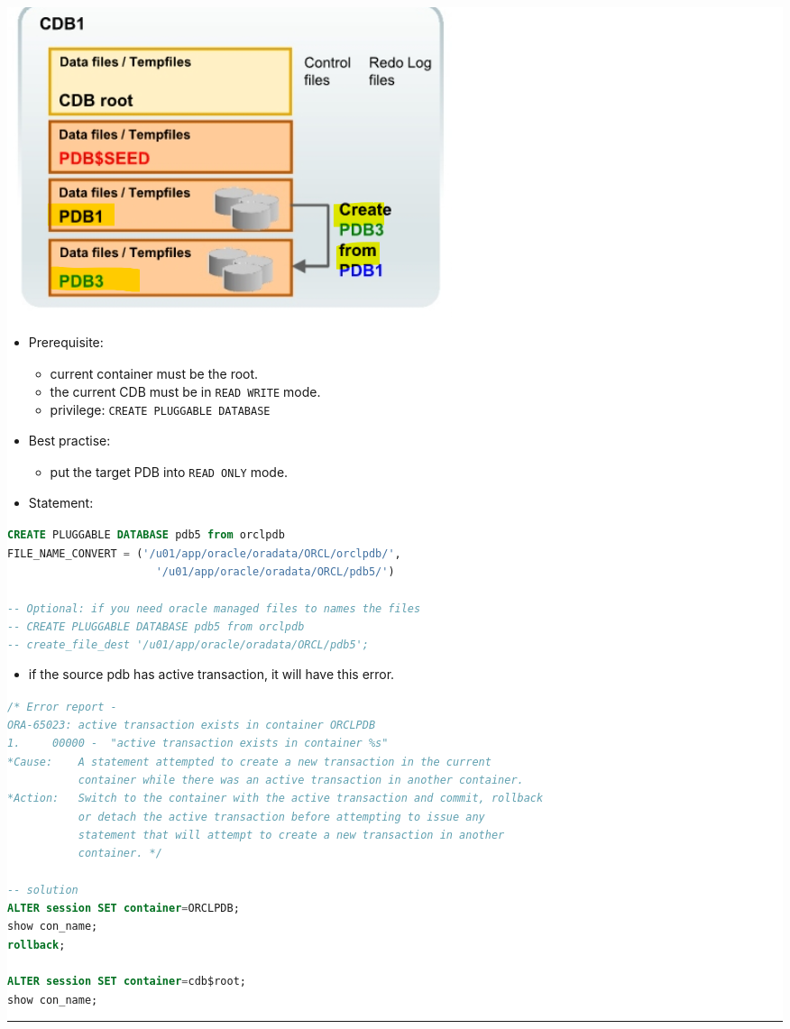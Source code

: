 ![pdb_cloning](./pic/pdb_cloning.png)

- Prerequisite:

  - current container must be the root.
  - the current CDB must be in `READ WRITE` mode.
  - privilege: `CREATE PLUGGABLE DATABASE`

- Best practise:

  - put the target PDB into `READ ONLY` mode.

- Statement:

```sql
CREATE PLUGGABLE DATABASE pdb5 from orclpdb
FILE_NAME_CONVERT = ('/u01/app/oracle/oradata/ORCL/orclpdb/',
                       '/u01/app/oracle/oradata/ORCL/pdb5/')

-- Optional: if you need oracle managed files to names the files
-- CREATE PLUGGABLE DATABASE pdb5 from orclpdb
-- create_file_dest '/u01/app/oracle/oradata/ORCL/pdb5';
```

- if the source pdb has active transaction, it will have this error.

```sql
/* Error report -
ORA-65023: active transaction exists in container ORCLPDB
1.     00000 -  "active transaction exists in container %s"
*Cause:    A statement attempted to create a new transaction in the current
           container while there was an active transaction in another container.
*Action:   Switch to the container with the active transaction and commit, rollback
           or detach the active transaction before attempting to issue any
           statement that will attempt to create a new transaction in another
           container. */

-- solution
ALTER session SET container=ORCLPDB;
show con_name;
rollback;

ALTER session SET container=cdb$root;
show con_name;
```

---